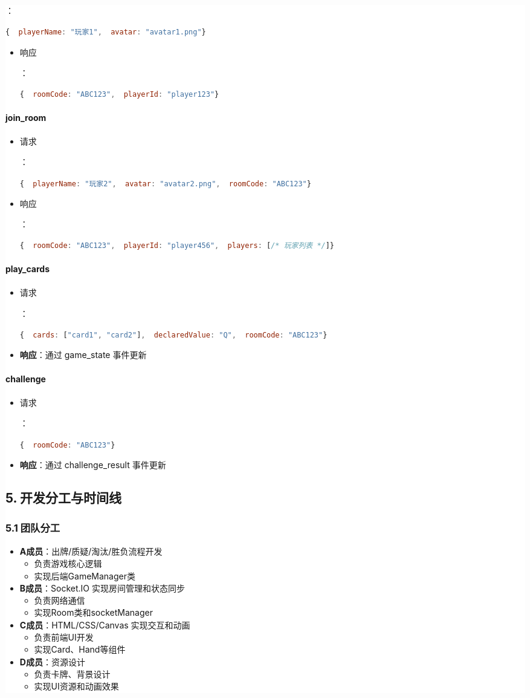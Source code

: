   ：

  ```javascript
  {  playerName: "玩家1",  avatar: "avatar1.png"}
  ```

- 响应

  ：

  ```javascript
  {  roomCode: "ABC123",  playerId: "player123"}
  ```

#### join_room

- 请求

  ：

  ```javascript
  {  playerName: "玩家2",  avatar: "avatar2.png",  roomCode: "ABC123"}
  ```

- 响应

  ：

  ```javascript
  {  roomCode: "ABC123",  playerId: "player456",  players: [/* 玩家列表 */]}
  ```

#### play_cards

- 请求

  ：

  ```javascript
  {  cards: ["card1", "card2"],  declaredValue: "Q",  roomCode: "ABC123"}
  ```

- **响应**：通过 game_state 事件更新

#### challenge

- 请求

  ：

  ```javascript
  {  roomCode: "ABC123"}
  ```

- **响应**：通过 challenge_result 事件更新

## 5. 开发分工与时间线

### 5.1 团队分工

- **A成员**：出牌/质疑/淘汰/胜负流程开发
  - 负责游戏核心逻辑
  - 实现后端GameManager类
- **B成员**：Socket.IO 实现房间管理和状态同步
  - 负责网络通信
  - 实现Room类和socketManager
- **C成员**：HTML/CSS/Canvas 实现交互和动画
  - 负责前端UI开发
  - 实现Card、Hand等组件
- **D成员**：资源设计
  - 负责卡牌、背景设计
  - 实现UI资源和动画效果
